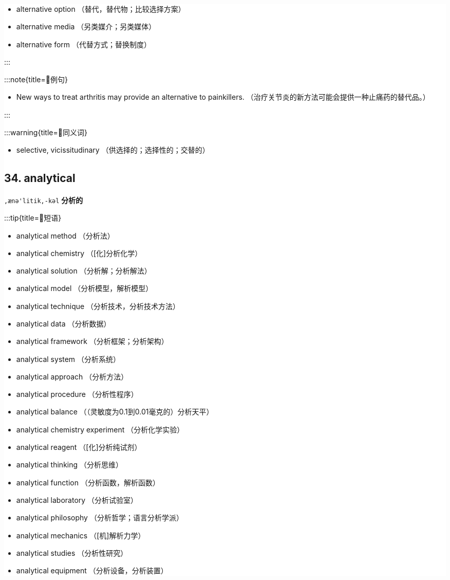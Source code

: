 - alternative option （替代，替代物；比较选择方案）

- alternative media （另类媒介；另类媒体）

- alternative form （代替方式；替换制度）

:::

:::note{title=🎤例句}

- New ways to treat arthritis may provide an alternative to painkillers. （治疗关节炎的新方法可能会提供一种止痛药的替代品。）

:::

:::warning{title=🤔同义词}

- selective, vicissitudinary （供选择的；选择性的；交替的）


## 34. analytical

`,ænə'litik,-kəl`  **分析的**

:::tip{title=🤩短语}

- analytical method （分析法）

- analytical chemistry （[化]分析化学）

- analytical solution （分析解；分析解法）

- analytical model （分析模型，解析模型）

- analytical technique （分析技术，分析技术方法）

- analytical data （分析数据）

- analytical framework （分析框架；分析架构）

- analytical system （分析系统）

- analytical approach （分析方法）

- analytical procedure （分析性程序）

- analytical balance （（灵敏度为0.1到0.01毫克的）分析天平）

- analytical chemistry experiment （分析化学实验）

- analytical reagent （[化]分析纯试剂）

- analytical thinking （分析思维）

- analytical function （分析函数，解析函数）

- analytical laboratory （分析试验室）

- analytical philosophy （分析哲学；语言分析学派）

- analytical mechanics （[机]解析力学）

- analytical studies （分析性研究）

- analytical equipment （分析设备，分析装置）
